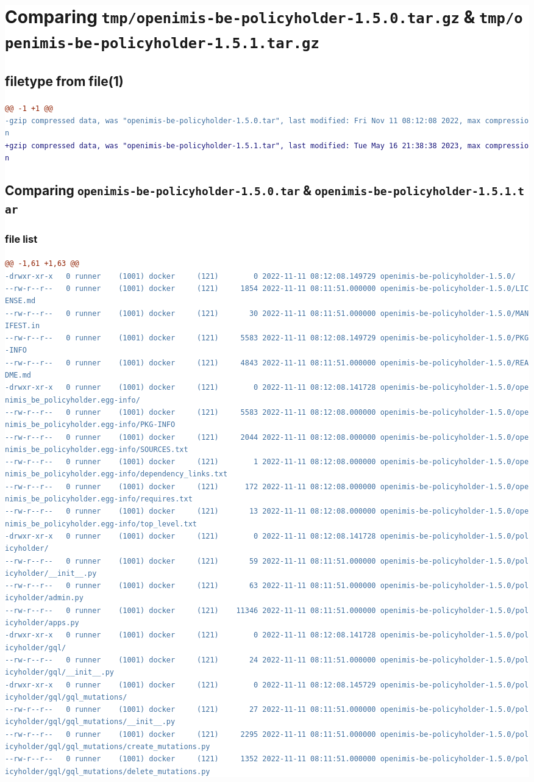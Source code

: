 # Comparing `tmp/openimis-be-policyholder-1.5.0.tar.gz` & `tmp/openimis-be-policyholder-1.5.1.tar.gz`

## filetype from file(1)

```diff
@@ -1 +1 @@
-gzip compressed data, was "openimis-be-policyholder-1.5.0.tar", last modified: Fri Nov 11 08:12:08 2022, max compression
+gzip compressed data, was "openimis-be-policyholder-1.5.1.tar", last modified: Tue May 16 21:38:38 2023, max compression
```

## Comparing `openimis-be-policyholder-1.5.0.tar` & `openimis-be-policyholder-1.5.1.tar`

### file list

```diff
@@ -1,61 +1,63 @@
-drwxr-xr-x   0 runner    (1001) docker     (121)        0 2022-11-11 08:12:08.149729 openimis-be-policyholder-1.5.0/
--rw-r--r--   0 runner    (1001) docker     (121)     1854 2022-11-11 08:11:51.000000 openimis-be-policyholder-1.5.0/LICENSE.md
--rw-r--r--   0 runner    (1001) docker     (121)       30 2022-11-11 08:11:51.000000 openimis-be-policyholder-1.5.0/MANIFEST.in
--rw-r--r--   0 runner    (1001) docker     (121)     5583 2022-11-11 08:12:08.149729 openimis-be-policyholder-1.5.0/PKG-INFO
--rw-r--r--   0 runner    (1001) docker     (121)     4843 2022-11-11 08:11:51.000000 openimis-be-policyholder-1.5.0/README.md
-drwxr-xr-x   0 runner    (1001) docker     (121)        0 2022-11-11 08:12:08.141728 openimis-be-policyholder-1.5.0/openimis_be_policyholder.egg-info/
--rw-r--r--   0 runner    (1001) docker     (121)     5583 2022-11-11 08:12:08.000000 openimis-be-policyholder-1.5.0/openimis_be_policyholder.egg-info/PKG-INFO
--rw-r--r--   0 runner    (1001) docker     (121)     2044 2022-11-11 08:12:08.000000 openimis-be-policyholder-1.5.0/openimis_be_policyholder.egg-info/SOURCES.txt
--rw-r--r--   0 runner    (1001) docker     (121)        1 2022-11-11 08:12:08.000000 openimis-be-policyholder-1.5.0/openimis_be_policyholder.egg-info/dependency_links.txt
--rw-r--r--   0 runner    (1001) docker     (121)      172 2022-11-11 08:12:08.000000 openimis-be-policyholder-1.5.0/openimis_be_policyholder.egg-info/requires.txt
--rw-r--r--   0 runner    (1001) docker     (121)       13 2022-11-11 08:12:08.000000 openimis-be-policyholder-1.5.0/openimis_be_policyholder.egg-info/top_level.txt
-drwxr-xr-x   0 runner    (1001) docker     (121)        0 2022-11-11 08:12:08.141728 openimis-be-policyholder-1.5.0/policyholder/
--rw-r--r--   0 runner    (1001) docker     (121)       59 2022-11-11 08:11:51.000000 openimis-be-policyholder-1.5.0/policyholder/__init__.py
--rw-r--r--   0 runner    (1001) docker     (121)       63 2022-11-11 08:11:51.000000 openimis-be-policyholder-1.5.0/policyholder/admin.py
--rw-r--r--   0 runner    (1001) docker     (121)    11346 2022-11-11 08:11:51.000000 openimis-be-policyholder-1.5.0/policyholder/apps.py
-drwxr-xr-x   0 runner    (1001) docker     (121)        0 2022-11-11 08:12:08.141728 openimis-be-policyholder-1.5.0/policyholder/gql/
--rw-r--r--   0 runner    (1001) docker     (121)       24 2022-11-11 08:11:51.000000 openimis-be-policyholder-1.5.0/policyholder/gql/__init__.py
-drwxr-xr-x   0 runner    (1001) docker     (121)        0 2022-11-11 08:12:08.145729 openimis-be-policyholder-1.5.0/policyholder/gql/gql_mutations/
--rw-r--r--   0 runner    (1001) docker     (121)       27 2022-11-11 08:11:51.000000 openimis-be-policyholder-1.5.0/policyholder/gql/gql_mutations/__init__.py
--rw-r--r--   0 runner    (1001) docker     (121)     2295 2022-11-11 08:11:51.000000 openimis-be-policyholder-1.5.0/policyholder/gql/gql_mutations/create_mutations.py
--rw-r--r--   0 runner    (1001) docker     (121)     1352 2022-11-11 08:11:51.000000 openimis-be-policyholder-1.5.0/policyholder/gql/gql_mutations/delete_mutations.py
```